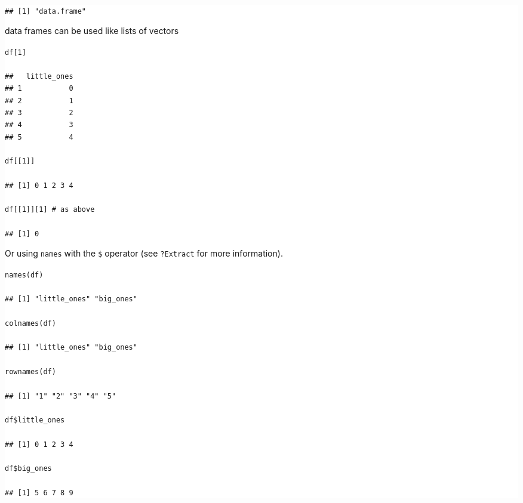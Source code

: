     ## [1] "data.frame"

data frames can be used like lists of vectors

    df[1]

    ##   little_ones
    ## 1           0
    ## 2           1
    ## 3           2
    ## 4           3
    ## 5           4

    df[[1]]

    ## [1] 0 1 2 3 4

    df[[1]][1] # as above

    ## [1] 0

Or using `names` with the `$` operator (see `?Extract` for more
information).

    names(df)

    ## [1] "little_ones" "big_ones"

    colnames(df)

    ## [1] "little_ones" "big_ones"

    rownames(df)

    ## [1] "1" "2" "3" "4" "5"

    df$little_ones 

    ## [1] 0 1 2 3 4

    df$big_ones

    ## [1] 5 6 7 8 9
